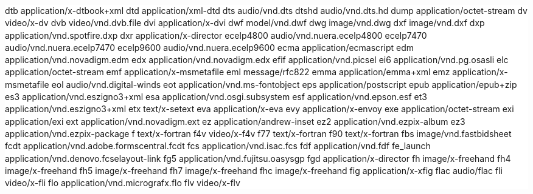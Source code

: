 dtb	application/x-dtbook+xml
dtd	application/xml-dtd
dts	audio/vnd.dts
dtshd	audio/vnd.dts.hd
dump	application/octet-stream
dv	video/x-dv
dvb	video/vnd.dvb.file
dvi	application/x-dvi
dwf	model/vnd.dwf
dwg	image/vnd.dwg
dxf	image/vnd.dxf
dxp	application/vnd.spotfire.dxp
dxr	application/x-director
ecelp4800	audio/vnd.nuera.ecelp4800
ecelp7470	audio/vnd.nuera.ecelp7470
ecelp9600	audio/vnd.nuera.ecelp9600
ecma	application/ecmascript
edm	application/vnd.novadigm.edm
edx	application/vnd.novadigm.edx
efif	application/vnd.picsel
ei6	application/vnd.pg.osasli
elc	application/octet-stream
emf	application/x-msmetafile
eml	message/rfc822
emma	application/emma+xml
emz	application/x-msmetafile
eol	audio/vnd.digital-winds
eot	application/vnd.ms-fontobject
eps	application/postscript
epub	application/epub+zip
es3	application/vnd.eszigno3+xml
esa	application/vnd.osgi.subsystem
esf	application/vnd.epson.esf
et3	application/vnd.eszigno3+xml
etx	text/x-setext
eva	application/x-eva
evy	application/x-envoy
exe	application/octet-stream
exi	application/exi
ext	application/vnd.novadigm.ext
ez	application/andrew-inset
ez2	application/vnd.ezpix-album
ez3	application/vnd.ezpix-package
f	text/x-fortran
f4v	video/x-f4v
f77	text/x-fortran
f90	text/x-fortran
fbs	image/vnd.fastbidsheet
fcdt	application/vnd.adobe.formscentral.fcdt
fcs	application/vnd.isac.fcs
fdf	application/vnd.fdf
fe_launch	application/vnd.denovo.fcselayout-link
fg5	application/vnd.fujitsu.oasysgp
fgd	application/x-director
fh	image/x-freehand
fh4	image/x-freehand
fh5	image/x-freehand
fh7	image/x-freehand
fhc	image/x-freehand
fig	application/x-xfig
flac	audio/flac
fli	video/x-fli
flo	application/vnd.micrografx.flo
flv	video/x-flv